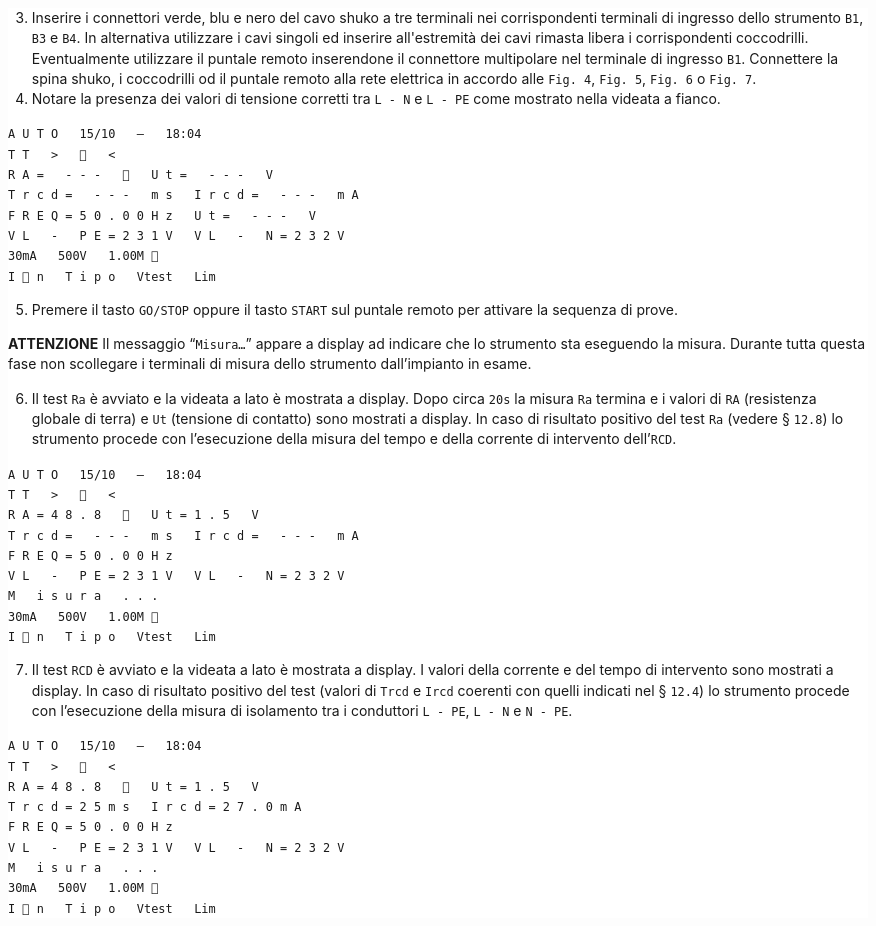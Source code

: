 3.  Inserire i connettori verde, blu e nero del cavo shuko a tre terminali nei corrispondenti terminali di ingresso dello strumento `B1`, `B3` e `B4`. In alternativa utilizzare i cavi singoli ed inserire all'estremità dei cavi rimasta libera i corrispondenti coccodrilli. Eventualmente utilizzare il puntale remoto inserendone il connettore multipolare nel terminale di ingresso `B1`. Connettere la spina shuko, i coccodrilli od il puntale remoto alla rete elettrica in accordo alle `Fig. 4`, `Fig. 5`, `Fig. 6` o `Fig. 7`.
4.  Notare la presenza dei valori di tensione corretti tra `L - N` e `L - PE` come mostrato nella videata a fianco.

```
A U T O   15/10   –   18:04
T T   >      <
R A =   - - -      U t =   - - -   V
T r c d =   - - -   m s   I r c d =   - - -   m A
F R E Q = 5 0 . 0 0 H z   U t =   - - -   V
V L   -   P E = 2 3 1 V   V L   -   N = 2 3 2 V
30mA   500V   1.00M 
I  n   T i p o   Vtest   Lim
```
5.  Premere il tasto `GO/STOP` oppure il tasto `START` sul puntale remoto per attivare la sequenza di prove.

**ATTENZIONE**
Il messaggio “`Misura…`” appare a display ad indicare che lo strumento sta eseguendo la misura. Durante tutta questa fase non scollegare i terminali di misura dello strumento dall’impianto in esame.

6.  Il test `Ra` è avviato e la videata a lato è mostrata a display. Dopo circa `20s` la misura `Ra` termina e i valori di `RA` (resistenza globale di terra) e `Ut` (tensione di contatto) sono mostrati a display.
    In caso di risultato positivo del test `Ra` (vedere § `12.8`) lo strumento procede con l’esecuzione della misura del tempo e della corrente di intervento dell’`RCD`.

```
A U T O   15/10   –   18:04
T T   >      <
R A = 4 8 . 8      U t = 1 . 5   V
T r c d =   - - -   m s   I r c d =   - - -   m A
F R E Q = 5 0 . 0 0 H z
V L   -   P E = 2 3 1 V   V L   -   N = 2 3 2 V
M   i s u r a   . . .
30mA   500V   1.00M 
I  n   T i p o   Vtest   Lim
```
7.  Il test `RCD` è avviato e la videata a lato è mostrata a display. I valori della corrente e del tempo di intervento sono mostrati a display.
    In caso di risultato positivo del test (valori di `Trcd` e `Ircd` coerenti con quelli indicati nel § `12.4`) lo strumento procede con l’esecuzione della misura di isolamento tra i conduttori `L - PE`, `L - N` e `N - PE`.

```
A U T O   15/10   –   18:04
T T   >      <
R A = 4 8 . 8      U t = 1 . 5   V
T r c d = 2 5 m s   I r c d = 2 7 . 0 m A
F R E Q = 5 0 . 0 0 H z
V L   -   P E = 2 3 1 V   V L   -   N = 2 3 2 V
M   i s u r a   . . .
30mA   500V   1.00M 
I  n   T i p o   Vtest   Lim
```
